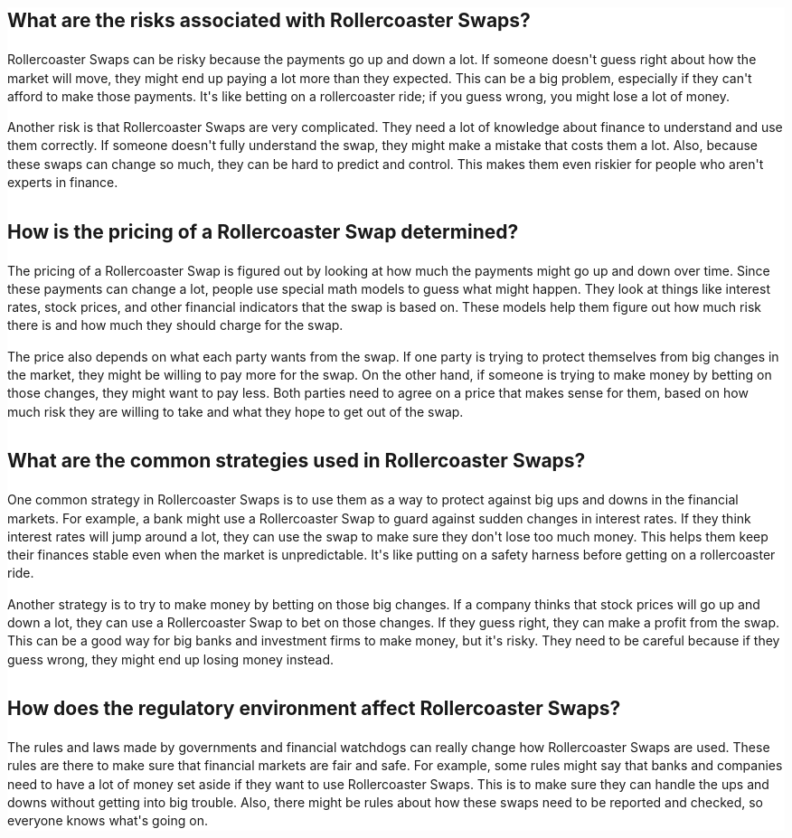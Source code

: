 ## What are the risks associated with Rollercoaster Swaps?

Rollercoaster Swaps can be risky because the payments go up and down a lot. If someone doesn't guess right about how the market will move, they might end up paying a lot more than they expected. This can be a big problem, especially if they can't afford to make those payments. It's like betting on a rollercoaster ride; if you guess wrong, you might lose a lot of money.

Another risk is that Rollercoaster Swaps are very complicated. They need a lot of knowledge about finance to understand and use them correctly. If someone doesn't fully understand the swap, they might make a mistake that costs them a lot. Also, because these swaps can change so much, they can be hard to predict and control. This makes them even riskier for people who aren't experts in finance.

## How is the pricing of a Rollercoaster Swap determined?

The pricing of a Rollercoaster Swap is figured out by looking at how much the payments might go up and down over time. Since these payments can change a lot, people use special math models to guess what might happen. They look at things like interest rates, stock prices, and other financial indicators that the swap is based on. These models help them figure out how much risk there is and how much they should charge for the swap.

The price also depends on what each party wants from the swap. If one party is trying to protect themselves from big changes in the market, they might be willing to pay more for the swap. On the other hand, if someone is trying to make money by betting on those changes, they might want to pay less. Both parties need to agree on a price that makes sense for them, based on how much risk they are willing to take and what they hope to get out of the swap.

## What are the common strategies used in Rollercoaster Swaps?

One common strategy in Rollercoaster Swaps is to use them as a way to protect against big ups and downs in the financial markets. For example, a bank might use a Rollercoaster Swap to guard against sudden changes in interest rates. If they think interest rates will jump around a lot, they can use the swap to make sure they don't lose too much money. This helps them keep their finances stable even when the market is unpredictable. It's like putting on a safety harness before getting on a rollercoaster ride.

Another strategy is to try to make money by betting on those big changes. If a company thinks that stock prices will go up and down a lot, they can use a Rollercoaster Swap to bet on those changes. If they guess right, they can make a profit from the swap. This can be a good way for big banks and investment firms to make money, but it's risky. They need to be careful because if they guess wrong, they might end up losing money instead.

## How does the regulatory environment affect Rollercoaster Swaps?

The rules and laws made by governments and financial watchdogs can really change how Rollercoaster Swaps are used. These rules are there to make sure that financial markets are fair and safe. For example, some rules might say that banks and companies need to have a lot of money set aside if they want to use Rollercoaster Swaps. This is to make sure they can handle the ups and downs without getting into big trouble. Also, there might be rules about how these swaps need to be reported and checked, so everyone knows what's going on.
